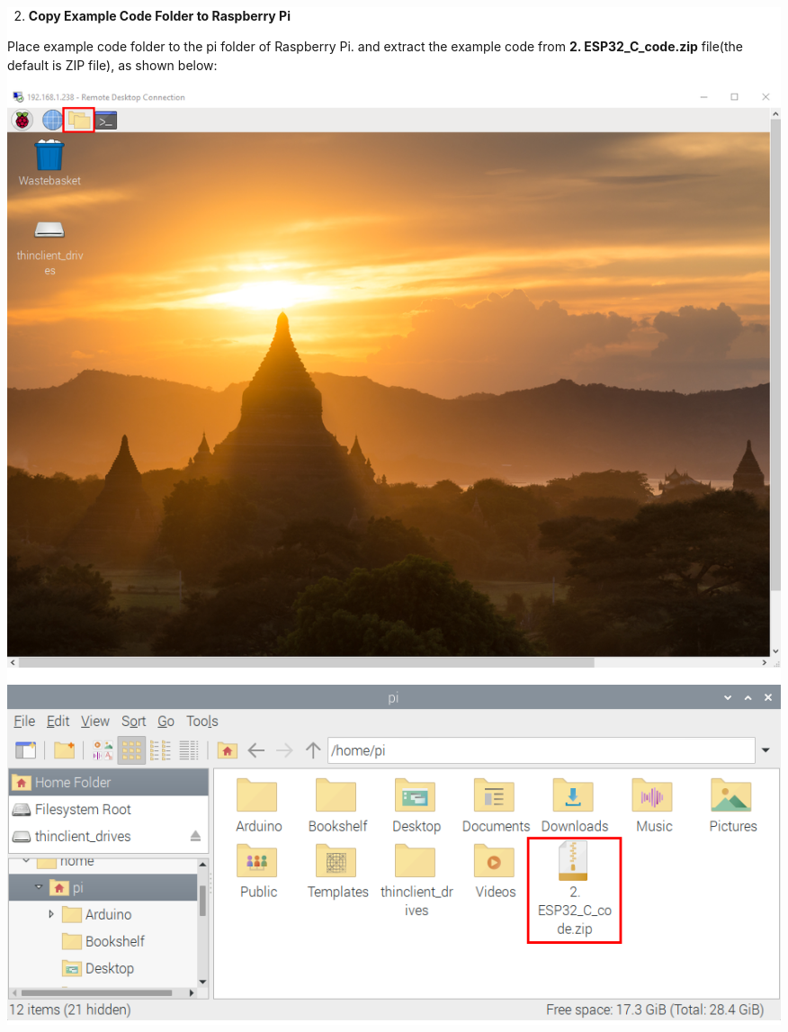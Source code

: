 2)  **Copy Example Code Folder to Raspberry Pi**

Place example code folder to the pi folder of Raspberry Pi. and extract
the example code from **2. ESP32\_C\_code.zip** file(the default is ZIP
file), as shown below:

![](media/e7b577a013d27250449f6a6062f2a692.png)

![](media/2c23642918c104cc098bd9a439c7f188.png)
